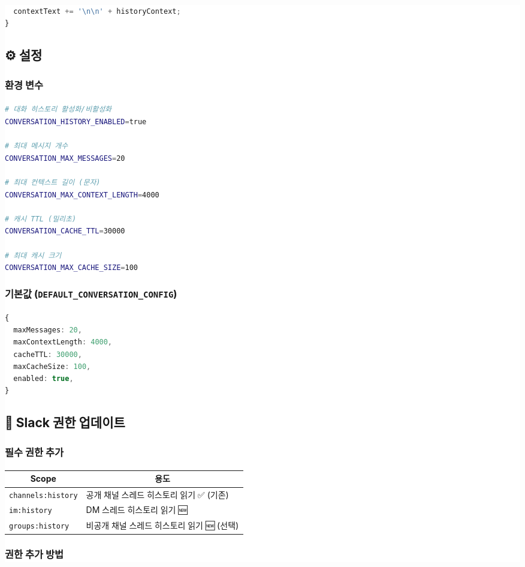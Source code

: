 ```typescript
  contextText += '\n\n' + historyContext;
}
```

## ⚙️ 설정

### 환경 변수

```bash
# 대화 히스토리 활성화/비활성화
CONVERSATION_HISTORY_ENABLED=true

# 최대 메시지 개수
CONVERSATION_MAX_MESSAGES=20

# 최대 컨텍스트 길이 (문자)
CONVERSATION_MAX_CONTEXT_LENGTH=4000

# 캐시 TTL (밀리초)
CONVERSATION_CACHE_TTL=30000

# 최대 캐시 크기
CONVERSATION_MAX_CACHE_SIZE=100
```

### 기본값 (`DEFAULT_CONVERSATION_CONFIG`)

```typescript
{
  maxMessages: 20,
  maxContextLength: 4000,
  cacheTTL: 30000,
  maxCacheSize: 100,
  enabled: true,
}
```

## 🔐 Slack 권한 업데이트

### 필수 권한 추가

| Scope | 용도 |
|-------|------|
| `channels:history` | 공개 채널 스레드 히스토리 읽기 ✅ (기존) |
| `im:history` | DM 스레드 히스토리 읽기 🆕 |
| `groups:history` | 비공개 채널 스레드 히스토리 읽기 🆕 (선택) |

### 권한 추가 방법
